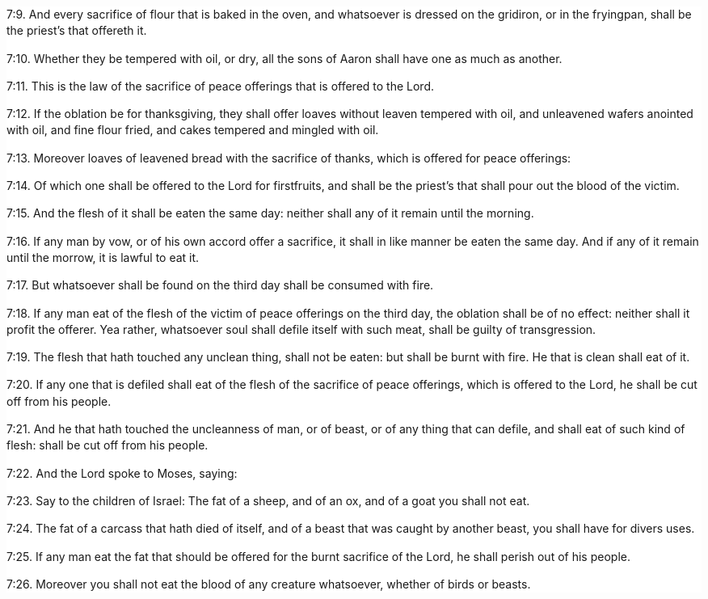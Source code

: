 7:9. And every sacrifice of flour that is baked in the oven, and
whatsoever is dressed on the gridiron, or in the fryingpan, shall be
the priest’s that offereth it.

7:10. Whether they be tempered with oil, or dry, all the sons of Aaron
shall have one as much as another.

7:11. This is the law of the sacrifice of peace offerings that is
offered to the Lord.

7:12. If the oblation be for thanksgiving, they shall offer loaves
without leaven tempered with oil, and unleavened wafers anointed with
oil, and fine flour fried, and cakes tempered and mingled with oil.

7:13. Moreover loaves of leavened bread with the sacrifice of thanks,
which is offered for peace offerings:

7:14. Of which one shall be offered to the Lord for firstfruits, and
shall be the priest’s that shall pour out the blood of the victim.

7:15. And the flesh of it shall be eaten the same day: neither shall
any of it remain until the morning.

7:16. If any man by vow, or of his own accord offer a sacrifice, it
shall in like manner be eaten the same day. And if any of it remain
until the morrow, it is lawful to eat it.

7:17. But whatsoever shall be found on the third day shall be consumed
with fire.

7:18. If any man eat of the flesh of the victim of peace offerings on
the third day, the oblation shall be of no effect: neither shall it
profit the offerer. Yea rather, whatsoever soul shall defile itself
with such meat, shall be guilty of transgression.

7:19. The flesh that hath touched any unclean thing, shall not be
eaten: but shall be burnt with fire. He that is clean shall eat of it.

7:20. If any one that is defiled shall eat of the flesh of the
sacrifice of peace offerings, which is offered to the Lord, he shall be
cut off from his people.

7:21. And he that hath touched the uncleanness of man, or of beast, or
of any thing that can defile, and shall eat of such kind of flesh:
shall be cut off from his people.

7:22. And the Lord spoke to Moses, saying:

7:23. Say to the children of Israel: The fat of a sheep, and of an ox,
and of a goat you shall not eat.

7:24. The fat of a carcass that hath died of itself, and of a beast
that was caught by another beast, you shall have for divers uses.

7:25. If any man eat the fat that should be offered for the burnt
sacrifice of the Lord, he shall perish out of his people.

7:26. Moreover you shall not eat the blood of any creature whatsoever,
whether of birds or beasts.
